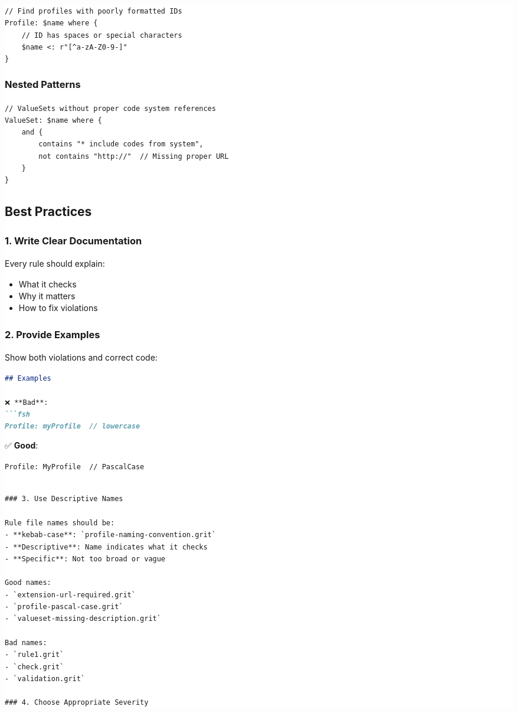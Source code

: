 ```gritql
// Find profiles with poorly formatted IDs
Profile: $name where {
    // ID has spaces or special characters
    $name <: r"[^a-zA-Z0-9-]"
}
```

### Nested Patterns

```gritql
// ValueSets without proper code system references
ValueSet: $name where {
    and {
        contains "* include codes from system",
        not contains "http://"  // Missing proper URL
    }
}
```

## Best Practices

### 1. Write Clear Documentation

Every rule should explain:
- What it checks
- Why it matters
- How to fix violations

### 2. Provide Examples

Show both violations and correct code:

```markdown
## Examples

❌ **Bad**:
```fsh
Profile: myProfile  // lowercase
```

✅ **Good**:
```fsh
Profile: MyProfile  // PascalCase
```
```

### 3. Use Descriptive Names

Rule file names should be:
- **kebab-case**: `profile-naming-convention.grit`
- **Descriptive**: Name indicates what it checks
- **Specific**: Not too broad or vague

Good names:
- `extension-url-required.grit`
- `profile-pascal-case.grit`
- `valueset-missing-description.grit`

Bad names:
- `rule1.grit`
- `check.grit`
- `validation.grit`

### 4. Choose Appropriate Severity

```
